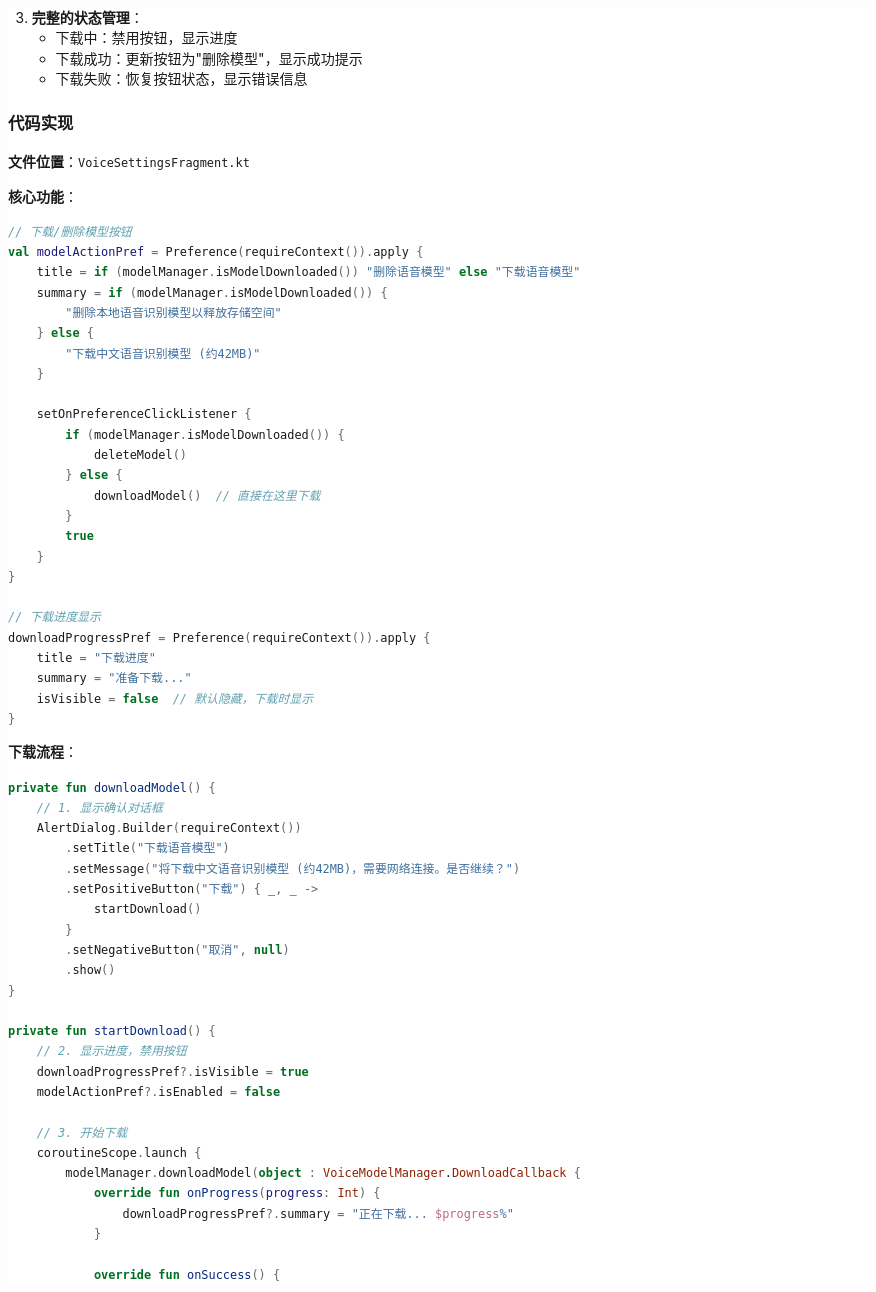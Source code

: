 3. **完整的状态管理**：
   - 下载中：禁用按钮，显示进度
   - 下载成功：更新按钮为"删除模型"，显示成功提示
   - 下载失败：恢复按钮状态，显示错误信息

### 代码实现

**文件位置**：`VoiceSettingsFragment.kt`

**核心功能**：
```kotlin
// 下载/删除模型按钮
val modelActionPref = Preference(requireContext()).apply {
    title = if (modelManager.isModelDownloaded()) "删除语音模型" else "下载语音模型"
    summary = if (modelManager.isModelDownloaded()) {
        "删除本地语音识别模型以释放存储空间"
    } else {
        "下载中文语音识别模型 (约42MB)"
    }
    
    setOnPreferenceClickListener {
        if (modelManager.isModelDownloaded()) {
            deleteModel()
        } else {
            downloadModel()  // 直接在这里下载
        }
        true
    }
}

// 下载进度显示
downloadProgressPref = Preference(requireContext()).apply {
    title = "下载进度"
    summary = "准备下载..."
    isVisible = false  // 默认隐藏，下载时显示
}
```

**下载流程**：
```kotlin
private fun downloadModel() {
    // 1. 显示确认对话框
    AlertDialog.Builder(requireContext())
        .setTitle("下载语音模型")
        .setMessage("将下载中文语音识别模型 (约42MB)，需要网络连接。是否继续？")
        .setPositiveButton("下载") { _, _ ->
            startDownload()
        }
        .setNegativeButton("取消", null)
        .show()
}

private fun startDownload() {
    // 2. 显示进度，禁用按钮
    downloadProgressPref?.isVisible = true
    modelActionPref?.isEnabled = false
    
    // 3. 开始下载
    coroutineScope.launch {
        modelManager.downloadModel(object : VoiceModelManager.DownloadCallback {
            override fun onProgress(progress: Int) {
                downloadProgressPref?.summary = "正在下载... $progress%"
            }
            
            override fun onSuccess() {
```